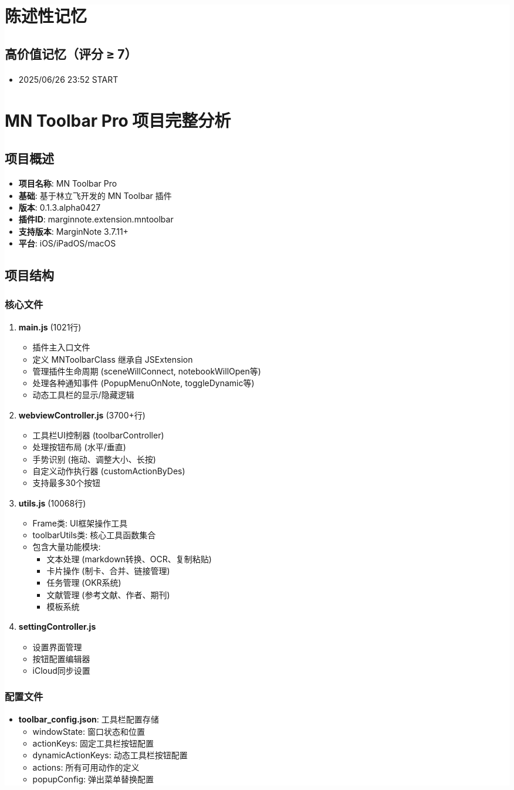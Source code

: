 # 陈述性记忆

## 高价值记忆（评分 ≥ 7）

- 2025/06/26 23:52 START
# MN Toolbar Pro 项目完整分析

## 项目概述
- **项目名称**: MN Toolbar Pro
- **基础**: 基于林立飞开发的 MN Toolbar 插件
- **版本**: 0.1.3.alpha0427
- **插件ID**: marginnote.extension.mntoolbar
- **支持版本**: MarginNote 3.7.11+
- **平台**: iOS/iPadOS/macOS

## 项目结构

### 核心文件
1. **main.js** (1021行)
   - 插件主入口文件
   - 定义 MNToolbarClass 继承自 JSExtension
   - 管理插件生命周期 (sceneWillConnect, notebookWillOpen等)
   - 处理各种通知事件 (PopupMenuOnNote, toggleDynamic等)
   - 动态工具栏的显示/隐藏逻辑

2. **webviewController.js** (3700+行)
   - 工具栏UI控制器 (toolbarController)
   - 处理按钮布局 (水平/垂直)
   - 手势识别 (拖动、调整大小、长按)
   - 自定义动作执行器 (customActionByDes)
   - 支持最多30个按钮

3. **utils.js** (10068行)
   - Frame类: UI框架操作工具
   - toolbarUtils类: 核心工具函数集合
   - 包含大量功能模块:
     - 文本处理 (markdown转换、OCR、复制粘贴)
     - 卡片操作 (制卡、合并、链接管理)
     - 任务管理 (OKR系统)
     - 文献管理 (参考文献、作者、期刊)
     - 模板系统

4. **settingController.js**
   - 设置界面管理
   - 按钮配置编辑器
   - iCloud同步设置

### 配置文件
- **toolbar_config.json**: 工具栏配置存储
  - windowState: 窗口状态和位置
  - actionKeys: 固定工具栏按钮配置
  - dynamicActionKeys: 动态工具栏按钮配置
  - actions: 所有可用动作的定义
  - popupConfig: 弹出菜单替换配置

